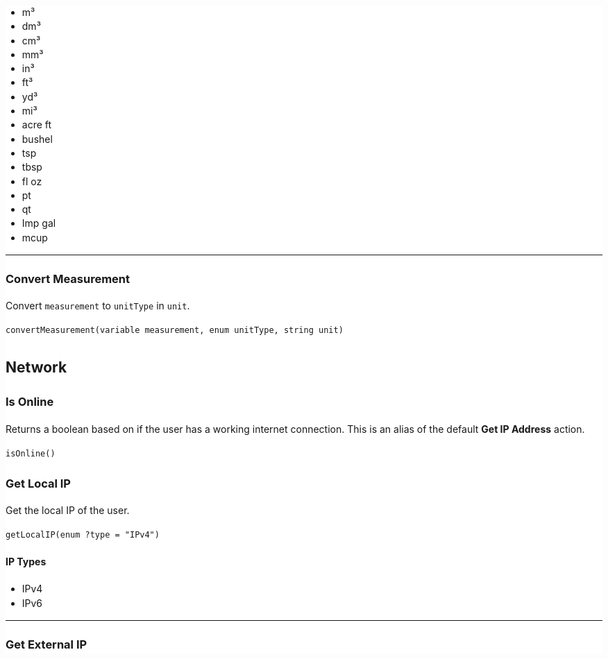    - m³
   - dm³
   - cm³
   - mm³
   - in³
   - ft³
   - yd³
   - mi³
   - acre ft
   - bushel
   - tsp
   - tbsp
   - fl oz
   - pt
   - qt
   - Imp gal
   - mcup

---

### Convert Measurement

Convert `measurement` to `unitType` in `unit`.

```ruby
convertMeasurement(variable measurement, enum unitType, string unit)
```

## Network

### Is Online

Returns a boolean based on if the user has a working internet connection. This is an alias of the default **Get IP Address** action.

```
isOnline()
```

### Get Local IP

Get the local IP of the user.

```
getLocalIP(enum ?type = "IPv4")
```

#### IP Types

- IPv4
- IPv6

---

### Get External IP
